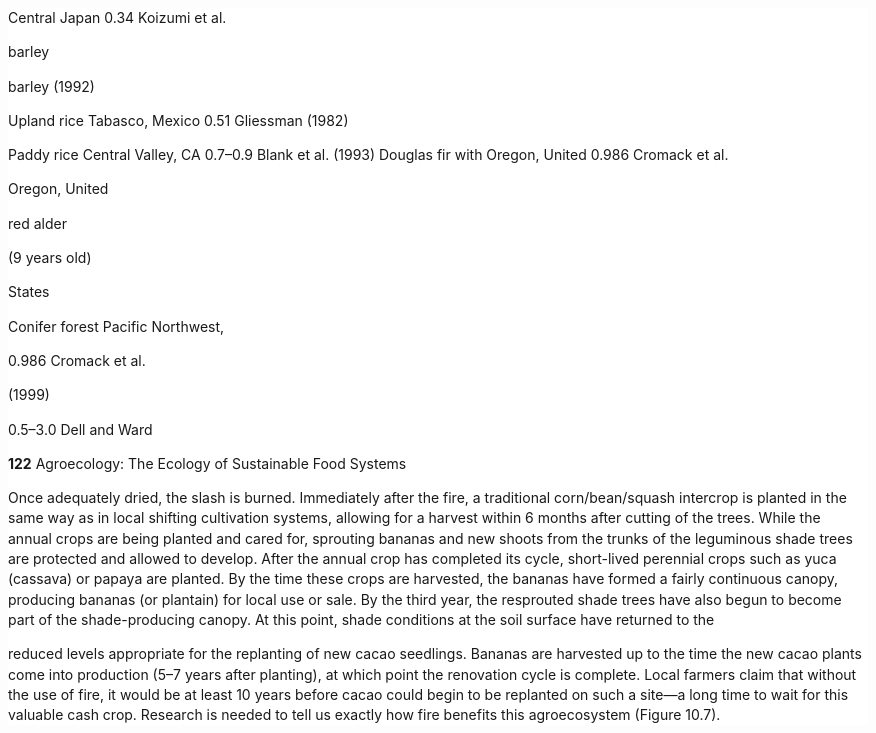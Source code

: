 
Central Japan 0.34 Koizumi et al.



barley



barley (1992)


Upland rice Tabasco, Mexico 0.51 Gliessman (1982)

Paddy rice Central Valley, CA 0.7–0.9 Blank et al. (1993)
Douglas fir with Oregon, United 0.986 Cromack et al.



Oregon, United



red alder

(9 years old)



States



Conifer forest Pacific Northwest,



0.986 Cromack et al.


(1999)


0.5–3.0 Dell and Ward


**122** Agroecology: The Ecology of Sustainable Food Systems



Once adequately dried, the slash is burned. Immediately
after the fire, a traditional corn/bean/squash intercrop is
planted in the same way as in local shifting cultivation
systems, allowing for a harvest within 6 months after cutting of the trees. While the annual crops are being planted
and cared for, sprouting bananas and new shoots from the
trunks of the leguminous shade trees are protected and
allowed to develop. After the annual crop has completed its
cycle, short-lived perennial crops such as yuca (cassava) or
papaya are planted. By the time these crops are harvested,
the bananas have formed a fairly continuous canopy, producing bananas (or plantain) for local use or sale. By the
third year, the resprouted shade trees have also begun to
become part of the shade-producing canopy. At this point,
shade conditions at the soil surface have returned to the

reduced levels appropriate for the replanting of new cacao
seedlings. Bananas are harvested up to the time the new
cacao plants come into production (5–7 years after planting), at which point the renovation cycle is complete. Local
farmers claim that without the use of fire, it would be at
least 10 years before cacao could begin to be replanted on
such a site—a long time to wait for this valuable cash crop.
Research is needed to tell us exactly how fire benefits this
agroecosystem (Figure 10.7).
